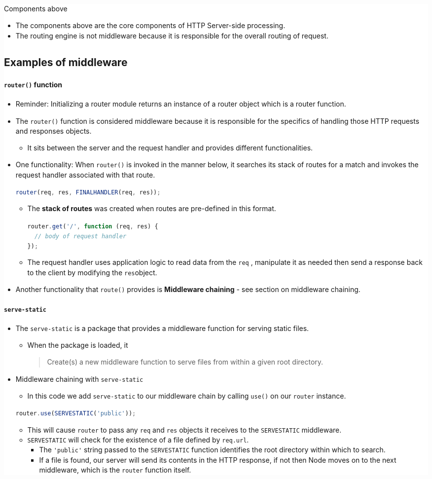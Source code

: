 Components above

- The components above are the core components of HTTP Server-side processing.
- The routing engine is not middleware because it is responsible for the overall routing of request. 

## Examples of middleware

#### `router()` function

- Reminder: Initializing a router module returns an instance of a router object which is a router function. 

- The `router()` function is considered middleware because it is responsible for the specifics of handling those HTTP requests and responses objects.

  - It sits between the server and the request handler and provides different functionalities.

- One functionality: When `router()` is invoked in the manner below, it searches its stack of routes for a match and invokes the request handler associated with that route.

  ```js
  router(req, res, FINALHANDLER(req, res));
  ```

  - The **stack of routes** was created when routes are pre-defined in this format.

    ```js
    router.get('/', function (req, res) {
      // body of request handler
    });
    ```

  - The request handler uses application logic to read data from the `req` , manipulate it as needed then send a response back to the client by modifying the `res`object.

- Another functionality that `route()` provides is **Middleware chaining** - see section on middleware chaining.

#### `serve-static`

- The `serve-static` is a package that provides a middleware function for serving static files.

  - When the package is loaded, it 

    > Create(s) a new middleware function to serve files from within a given root directory.

- Middleware chaining with `serve-static`

  - In this code we add `serve-static` to our middleware chain by calling `use()` on our `router` instance.

  ```javascript
  router.use(SERVESTATIC('public'));
  ```

  - This will cause `router` to pass any `req` and `res` objects it receives to the `SERVESTATIC` middleware.
  - `SERVESTATIC` will check for the existence of a file defined by `req.url`. 
    - The `'public'` string passed to the `SERVESTATIC` function identifies the root directory within which to search. 
    - If a file is found, our server will send its contents in the HTTP response, if not then Node moves on to the next middleware, which is the `router` function itself.
